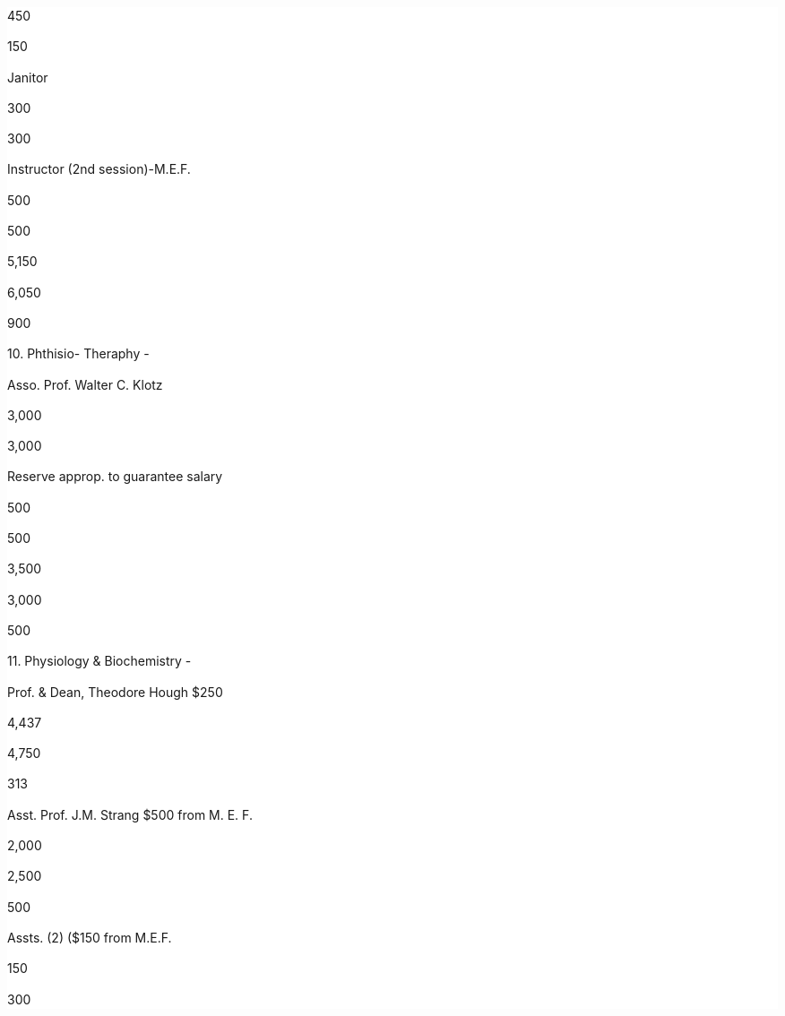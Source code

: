 450

150

Janitor

300

300

Instructor (2nd session)-M.E.F.

500

500

5,150

6,050

900

10\. Phthisio- Theraphy -

Asso. Prof. Walter C. Klotz

3,000

3,000

Reserve approp. to guarantee salary

500

500

3,500

3,000

500

11\. Physiology & Biochemistry -

Prof. & Dean, Theodore Hough $250

4,437

4,750

313

Asst. Prof. J.M. Strang $500 from M. E. F.

2,000

2,500

500

Assts. (2) ($150 from M.E.F.

150

300
